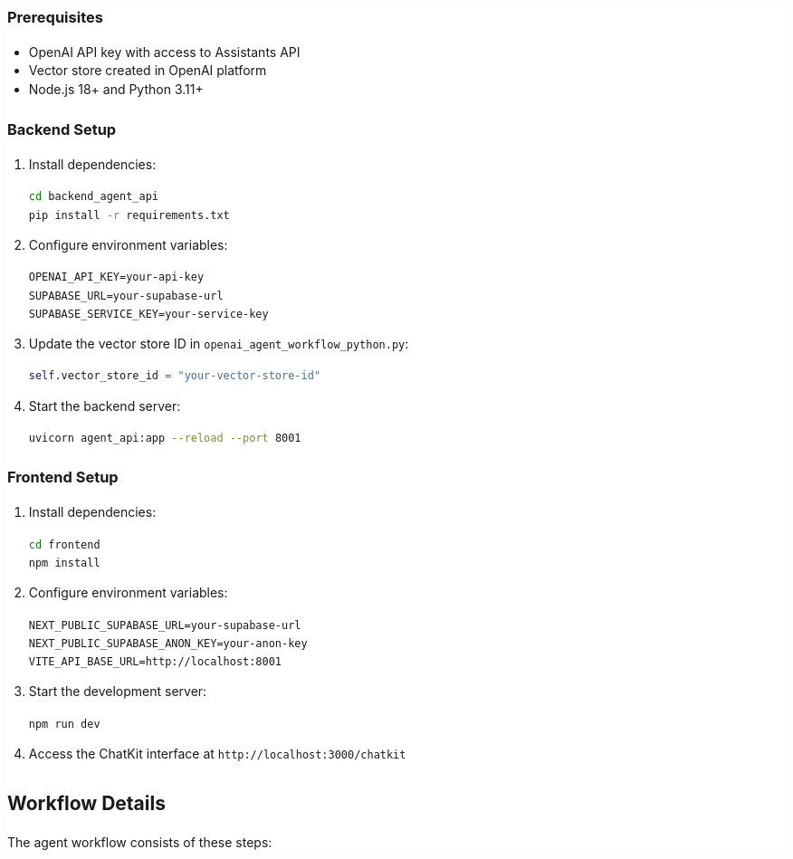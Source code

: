 ### Prerequisites

- OpenAI API key with access to Assistants API
- Vector store created in OpenAI platform
- Node.js 18+ and Python 3.11+

### Backend Setup

1. Install dependencies:
   ```bash
   cd backend_agent_api
   pip install -r requirements.txt
   ```

2. Configure environment variables:
   ```env
   OPENAI_API_KEY=your-api-key
   SUPABASE_URL=your-supabase-url
   SUPABASE_SERVICE_KEY=your-service-key
   ```

3. Update the vector store ID in `openai_agent_workflow_python.py`:
   ```python
   self.vector_store_id = "your-vector-store-id"
   ```

4. Start the backend server:
   ```bash
   uvicorn agent_api:app --reload --port 8001
   ```

### Frontend Setup

1. Install dependencies:
   ```bash
   cd frontend
   npm install
   ```

2. Configure environment variables:
   ```env
   NEXT_PUBLIC_SUPABASE_URL=your-supabase-url
   NEXT_PUBLIC_SUPABASE_ANON_KEY=your-anon-key
   VITE_API_BASE_URL=http://localhost:8001
   ```

3. Start the development server:
   ```bash
   npm run dev
   ```

4. Access the ChatKit interface at `http://localhost:3000/chatkit`

## Workflow Details

The agent workflow consists of these steps:
